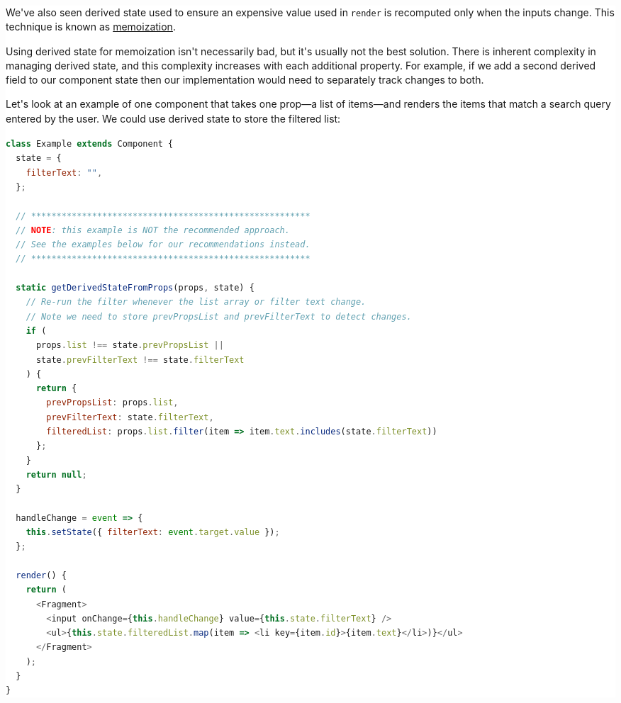 We've also seen derived state used to ensure an expensive value used in `render` is recomputed only when the inputs change. This technique is known as [memoization](https://en.wikipedia.org/wiki/Memoization).

Using derived state for memoization isn't necessarily bad, but it's usually not the best solution. There is inherent complexity in managing derived state, and this complexity increases with each additional property. For example, if we add a second derived field to our component state then our implementation would need to separately track changes to both.

Let's look at an example of one component that takes one prop—a list of items—and renders the items that match a search query entered by the user. We could use derived state to store the filtered list:

```js
class Example extends Component {
  state = {
    filterText: "",
  };

  // *******************************************************
  // NOTE: this example is NOT the recommended approach.
  // See the examples below for our recommendations instead.
  // *******************************************************

  static getDerivedStateFromProps(props, state) {
    // Re-run the filter whenever the list array or filter text change.
    // Note we need to store prevPropsList and prevFilterText to detect changes.
    if (
      props.list !== state.prevPropsList ||
      state.prevFilterText !== state.filterText
    ) {
      return {
        prevPropsList: props.list,
        prevFilterText: state.filterText,
        filteredList: props.list.filter(item => item.text.includes(state.filterText))
      };
    }
    return null;
  }

  handleChange = event => {
    this.setState({ filterText: event.target.value });
  };

  render() {
    return (
      <Fragment>
        <input onChange={this.handleChange} value={this.state.filterText} />
        <ul>{this.state.filteredList.map(item => <li key={item.id}>{item.text}</li>)}</ul>
      </Fragment>
    );
  }
}
```
